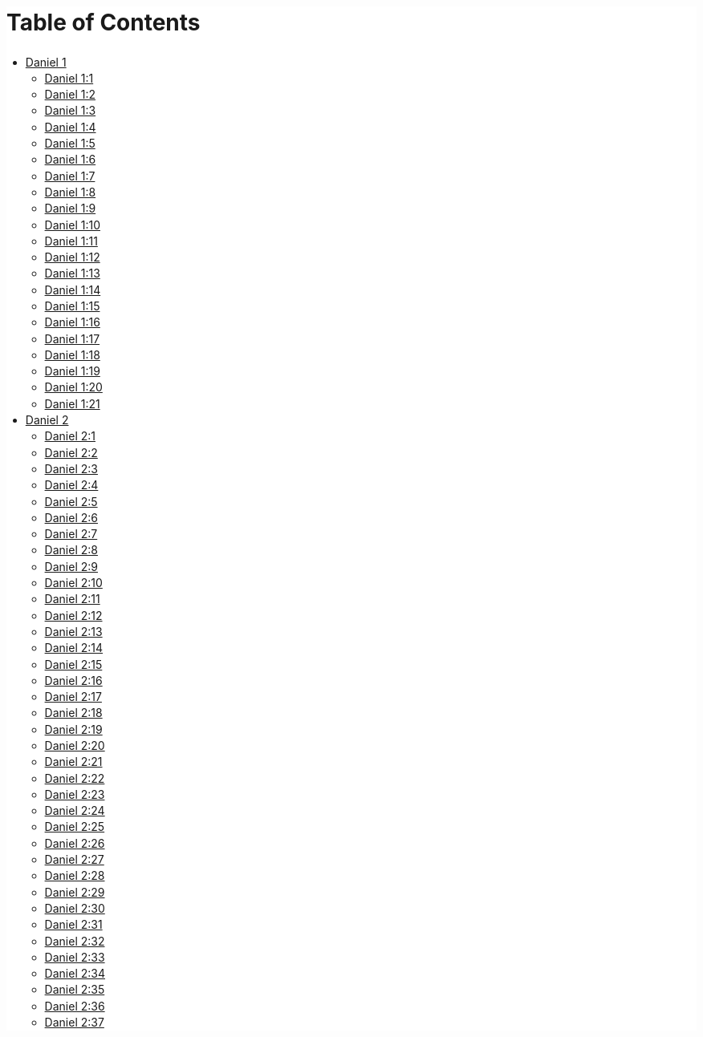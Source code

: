
# Table of Contents

-   [Daniel 1](#orgcae16ce)
    -   [Daniel 1:1](#org6f69599)
    -   [Daniel 1:2](#org7d29731)
    -   [Daniel 1:3](#org9bd57d0)
    -   [Daniel 1:4](#org52cbcf7)
    -   [Daniel 1:5](#org462aeef)
    -   [Daniel 1:6](#org5bc792e)
    -   [Daniel 1:7](#orgbcdd32f)
    -   [Daniel 1:8](#orgeafb828)
    -   [Daniel 1:9](#orgb0508f9)
    -   [Daniel 1:10](#orgca02f0b)
    -   [Daniel 1:11](#org9304942)
    -   [Daniel 1:12](#orge1a7f58)
    -   [Daniel 1:13](#orgb599e26)
    -   [Daniel 1:14](#orgf7dd1bc)
    -   [Daniel 1:15](#org407b563)
    -   [Daniel 1:16](#org74f6448)
    -   [Daniel 1:17](#org7e6558d)
    -   [Daniel 1:18](#org47dd719)
    -   [Daniel 1:19](#orgf961cc8)
    -   [Daniel 1:20](#org153b940)
    -   [Daniel 1:21](#org0b3aa93)
-   [Daniel 2](#orgf215750)
    -   [Daniel 2:1](#org279c393)
    -   [Daniel 2:2](#org51781ef)
    -   [Daniel 2:3](#org4260250)
    -   [Daniel 2:4](#orgabc2cba)
    -   [Daniel 2:5](#org7b059ba)
    -   [Daniel 2:6](#org9221794)
    -   [Daniel 2:7](#org1fd7875)
    -   [Daniel 2:8](#orgcb62297)
    -   [Daniel 2:9](#orgf53dcad)
    -   [Daniel 2:10](#orgda76735)
    -   [Daniel 2:11](#org8b21137)
    -   [Daniel 2:12](#org970b830)
    -   [Daniel 2:13](#org082f58f)
    -   [Daniel 2:14](#org6fc870e)
    -   [Daniel 2:15](#org82a33f8)
    -   [Daniel 2:16](#orgdb3cb91)
    -   [Daniel 2:17](#org11412b1)
    -   [Daniel 2:18](#orgc6f6bb2)
    -   [Daniel 2:19](#org05ae62b)
    -   [Daniel 2:20](#orge084ad4)
    -   [Daniel 2:21](#org3e9a9e4)
    -   [Daniel 2:22](#org340ab72)
    -   [Daniel 2:23](#orga81a068)
    -   [Daniel 2:24](#orgeb4945d)
    -   [Daniel 2:25](#orgaad4a1f)
    -   [Daniel 2:26](#org385bd18)
    -   [Daniel 2:27](#org199ff8e)
    -   [Daniel 2:28](#org4af24e4)
    -   [Daniel 2:29](#org053f4f6)
    -   [Daniel 2:30](#org31c3862)
    -   [Daniel 2:31](#org49220af)
    -   [Daniel 2:32](#org27e786d)
    -   [Daniel 2:33](#org2cc56ae)
    -   [Daniel 2:34](#orgaadc172)
    -   [Daniel 2:35](#org15c838e)
    -   [Daniel 2:36](#orga9956b1)
    -   [Daniel 2:37](#orgc92cf67)